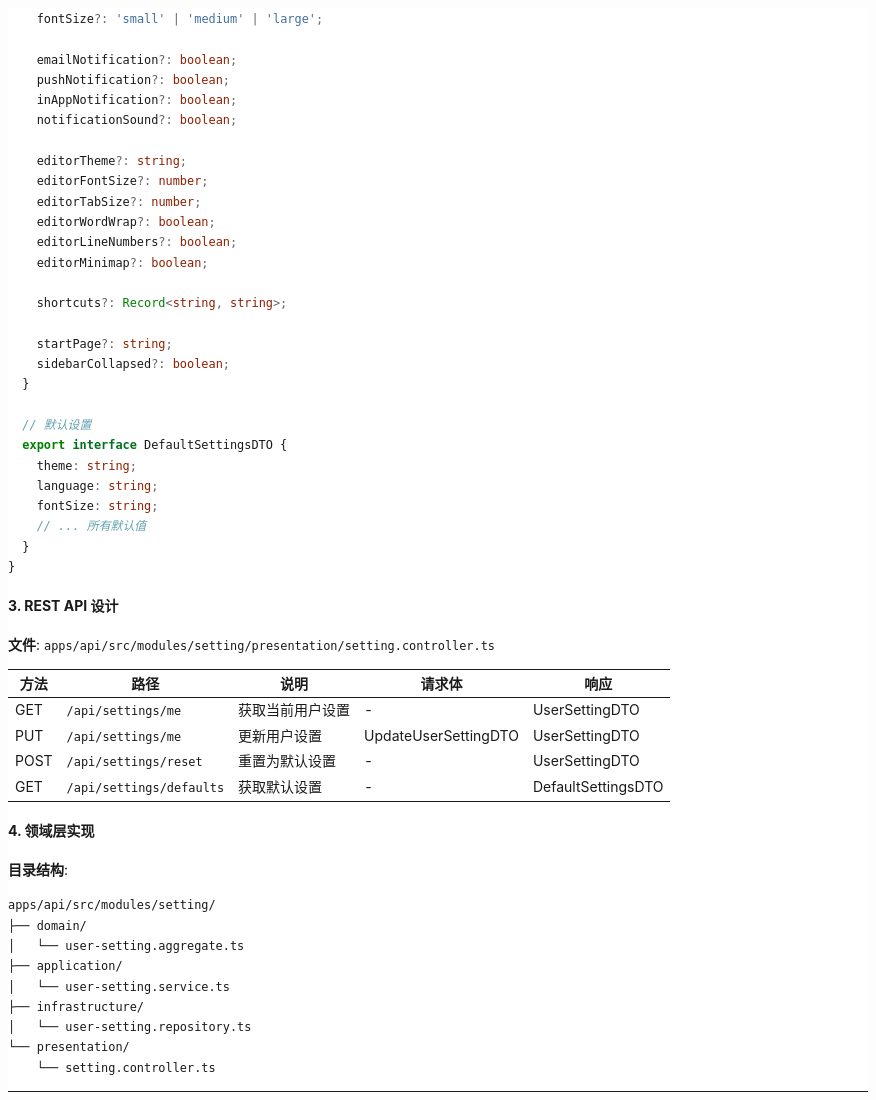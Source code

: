 ```typescript
    fontSize?: 'small' | 'medium' | 'large';
    
    emailNotification?: boolean;
    pushNotification?: boolean;
    inAppNotification?: boolean;
    notificationSound?: boolean;
    
    editorTheme?: string;
    editorFontSize?: number;
    editorTabSize?: number;
    editorWordWrap?: boolean;
    editorLineNumbers?: boolean;
    editorMinimap?: boolean;
    
    shortcuts?: Record<string, string>;
    
    startPage?: string;
    sidebarCollapsed?: boolean;
  }
  
  // 默认设置
  export interface DefaultSettingsDTO {
    theme: string;
    language: string;
    fontSize: string;
    // ... 所有默认值
  }
}
```

#### 3. REST API 设计

**文件**: `apps/api/src/modules/setting/presentation/setting.controller.ts`

| 方法 | 路径 | 说明 | 请求体 | 响应 |
|------|------|------|--------|------|
| GET | `/api/settings/me` | 获取当前用户设置 | - | UserSettingDTO |
| PUT | `/api/settings/me` | 更新用户设置 | UpdateUserSettingDTO | UserSettingDTO |
| POST | `/api/settings/reset` | 重置为默认设置 | - | UserSettingDTO |
| GET | `/api/settings/defaults` | 获取默认设置 | - | DefaultSettingsDTO |

#### 4. 领域层实现

**目录结构**:
```
apps/api/src/modules/setting/
├── domain/
│   └── user-setting.aggregate.ts
├── application/
│   └── user-setting.service.ts
├── infrastructure/
│   └── user-setting.repository.ts
└── presentation/
    └── setting.controller.ts
```

---